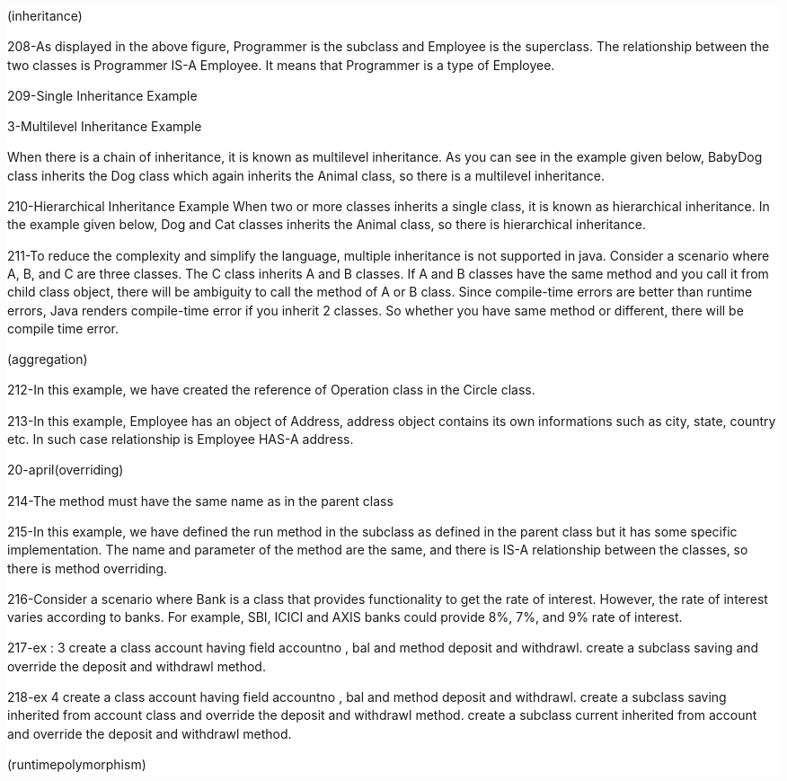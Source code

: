 (inheritance)


208-As displayed in the above figure, Programmer is the subclass and Employee is the superclass. The relationship between the two classes is Programmer IS-A Employee. It means that Programmer is a type of Employee.

209-Single Inheritance Example

3-Multilevel Inheritance Example

When there is a chain of inheritance, it is known as multilevel inheritance. As you can see in the example given below, BabyDog class inherits the Dog class which again inherits the Animal class, so there is a multilevel inheritance.

210-Hierarchical Inheritance Example
When two or more classes inherits a single class, it is known as hierarchical inheritance. In the example given below, Dog and Cat classes inherits the Animal class, so there is hierarchical inheritance.

211-To reduce the complexity and simplify the language, multiple inheritance is not supported in java.
Consider a scenario where A, B, and C are three classes. The C class inherits A and B classes. If A and B classes have the same method and you call it from child class object, there will be ambiguity to call the method of A or B class.
Since compile-time errors are better than runtime errors, Java renders compile-time error if you inherit 2 classes. So whether you have same method or different, there will be compile time error.



(aggregation)


212-In this example, we have created the reference of Operation class in the Circle class.

213-In this example, Employee has an object of Address, address object contains its own informations such as city, state, country etc. In such case relationship is Employee HAS-A address.


20-april(overriding)

214-The method must have the same name as in the parent class

215-In this example, we have defined the run method in the subclass as defined in the parent class but it has some specific implementation. The name and parameter of the method are the same, and there is IS-A relationship between the classes, so there is method overriding.

216-Consider a scenario where Bank is a class that provides functionality to get the rate of interest. However, the rate of interest varies according to banks. For example, SBI, ICICI and AXIS banks could provide 8%, 7%, and 9% rate of interest.

217-ex : 3 create a class account having field accountno , bal and  method deposit and withdrawl.
create a subclass saving and override the deposit and withdrawl method.

218-ex 4 create a class account having field accountno , bal and  method deposit and withdrawl.
create a subclass saving inherited from account class and override the deposit and withdrawl method.
create a subclass current  inherited from account  and override the deposit and withdrawl method.

(runtimepolymorphism)
